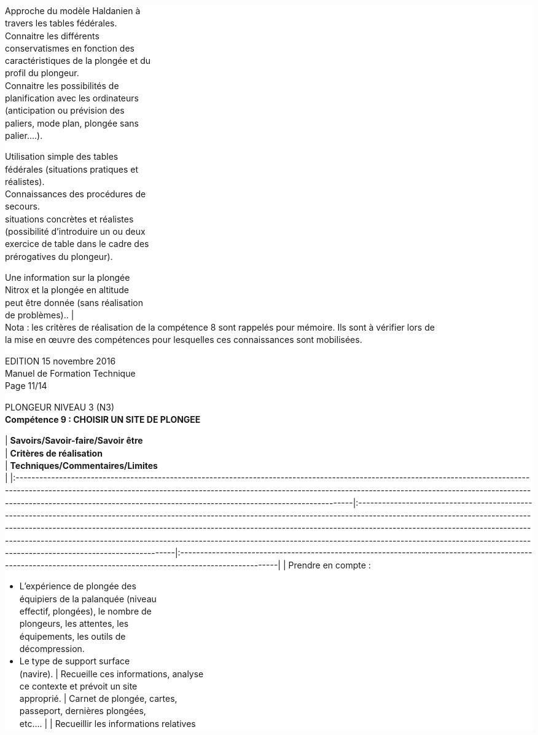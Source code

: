  Approche du modèle Haldanien à  
 travers les tables fédérales.  
 Connaitre les différents  
 conservatismes en fonction des  
 caractéristiques de la plongée et du  
 profil du plongeur.  
 Connaitre les possibilités de  
 planification avec les ordinateurs  
 (anticipation ou prévision des  
 paliers, mode plan, plongée sans  
 palier….).  
   
 Utilisation simple des tables  
 fédérales (situations pratiques et  
 réalistes).  
 Connaissances des procédures de  
 secours.  
 situations concrètes et réalistes  
 (possibilité d’introduire un ou deux  
 exercice de table dans le cadre des  
 prérogatives du plongeur).  
   
 Une information sur la plongée  
 Nitrox et la plongée en altitude  
 peut être donnée (sans réalisation  
 de problèmes).. |  
Nota : les critères de réalisation de la compétence 8 sont rappelés pour mémoire. Ils sont à vérifier lors de  
la mise en œuvre des compétences pour lesquelles ces connaissances sont mobilisées.  
  
  
EDITION 15 novembre 2016  
Manuel de Formation Technique  
Page 11/14  
  
  
PLONGEUR NIVEAU 3 (N3)  
**Compétence 9 : CHOISIR UN SITE DE PLONGEE**  
  
| **Savoirs/Savoir-faire/Savoir être**  
                                                                                                                                                                                                                                                                                                                        | **Critères de réalisation**  
                                                                                                                                                                                                                                                                                                                                                                                                                                                                        | **Techniques/Commentaires/Limites**  
                                                                                                                        |
|:---------------------------------------------------------------------------------------------------------------------------------------------------------------------------------------------------------------------------------------------------------------------------------------------------------------------------------------------------------------|:------------------------------------------------------------------------------------------------------------------------------------------------------------------------------------------------------------------------------------------------------------------------------------------------------------------------------------------------------------------------------------------------------------------------------------------------------------------------------------------------------|:--------------------------------------------------------------------------------------------------------------------------------------------------------------|
| Prendre en compte :  
 - L’expérience de plongée des  
 équipiers de la palanquée (niveau  
 effectif, plongées), le nombre de  
 plongeurs, les attentes, les  
 équipements, les outils de  
 décompression.  
 - Le type de support surface  
 (navire).                                                                                                    | Recueille ces informations, analyse  
 ce contexte et prévoit un site  
 approprié.                                                                                                                                                                                                                                                                                                                                                                                                                   | Carnet de plongée, cartes,  
 passeport, dernières plongées,  
 etc….                                                                                         |
| Recueillir les informations relatives  